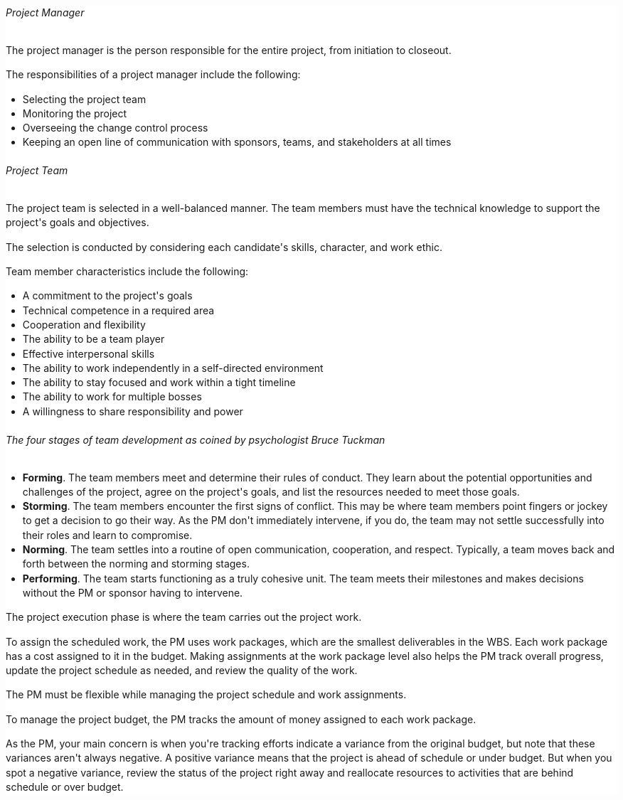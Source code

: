 ###### Project Manager
The project manager is the person responsible for the entire project, from initiation to closeout.

The responsibilities of a project manager include the following: 
* Selecting the project team
* Monitoring the project
* Overseeing the change control process
* Keeping an open line of communication with sponsors, teams, and stakeholders at all times

###### Project Team
The project team is selected in a well-balanced manner. The team members must have the technical knowledge to support the project's goals and objectives. 

The selection is conducted by considering each candidate's skills, character, and work ethic. 

Team member characteristics include the following:
* A commitment to the project's goals 
* Technical competence in a required area
* Cooperation and flexibility
* The ability to be a team player
* Effective interpersonal skills
* The ability to work independently in a self-directed environment
* The ability to stay focused and work within a tight timeline
* The ability to work for multiple bosses
* A willingness to share responsibility and power

###### The four stages of team development as coined by psychologist Bruce Tuckman
* **Forming**. The team members meet and determine their rules of conduct. They learn about the potential opportunities and challenges of the project, agree on the project's goals, and list the resources needed to meet those goals.
* **Storming**. The team members encounter the first signs of conflict. This may be where team members point fingers or jockey to get a decision to go their way. As the PM don't immediately intervene, if you do, the team may not settle successfully into their roles and learn to compromise.
* **Norming**. The team settles into a routine of open communication, cooperation, and respect. Typically, a team moves back and forth between the norming and storming stages.
* **Performing**. The team starts functioning as a truly cohesive unit. The team meets their milestones and makes decisions without the PM or sponsor having to intervene.

The project execution phase is where the team carries out the project work. 

To assign the scheduled work, the PM uses work packages, which are the smallest deliverables in the WBS. Each work package has a cost assigned to it in the budget. Making assignments at the work package level also helps the PM track overall progress, update the project schedule as needed, and review the quality of the work.

The PM must be flexible while managing the project schedule and work assignments. 

To manage the project budget, the PM tracks the amount of money assigned to each work package.

As the PM, your main concern is when you're tracking efforts indicate a variance from the original budget, but note that these variances aren't always negative. A positive variance means that the project is ahead of schedule or under budget. But when you spot a negative variance, review the status of the project right away and reallocate resources to activities that are behind schedule or over budget.
